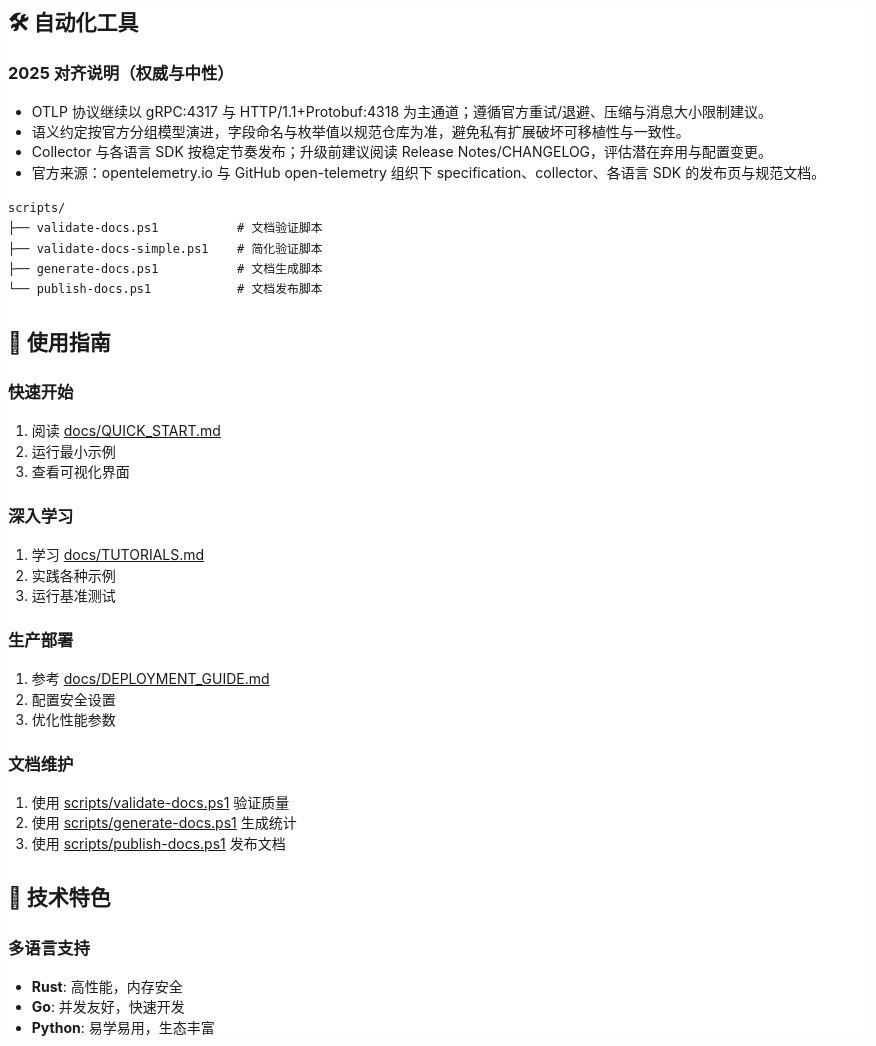 ## 🛠️ 自动化工具

### 2025 对齐说明（权威与中性）

- OTLP 协议继续以 gRPC:4317 与 HTTP/1.1+Protobuf:4318 为主通道；遵循官方重试/退避、压缩与消息大小限制建议。
- 语义约定按官方分组模型演进，字段命名与枚举值以规范仓库为准，避免私有扩展破坏可移植性与一致性。
- Collector 与各语言 SDK 按稳定节奏发布；升级前建议阅读 Release Notes/CHANGELOG，评估潜在弃用与配置变更。
- 官方来源：opentelemetry.io 与 GitHub open-telemetry 组织下 specification、collector、各语言 SDK 的发布页与规范文档。

```text
scripts/
├── validate-docs.ps1           # 文档验证脚本
├── validate-docs-simple.ps1    # 简化验证脚本
├── generate-docs.ps1           # 文档生成脚本
└── publish-docs.ps1            # 文档发布脚本
```

## 🎯 使用指南

### 快速开始

1. 阅读 [docs/QUICK_START.md](docs/QUICK_START.md)
2. 运行最小示例
3. 查看可视化界面

### 深入学习

1. 学习 [docs/TUTORIALS.md](docs/TUTORIALS.md)
2. 实践各种示例
3. 运行基准测试

### 生产部署

1. 参考 [docs/DEPLOYMENT_GUIDE.md](docs/DEPLOYMENT_GUIDE.md)
2. 配置安全设置
3. 优化性能参数

### 文档维护

1. 使用 [scripts/validate-docs.ps1](scripts/validate-docs.ps1) 验证质量
2. 使用 [scripts/generate-docs.ps1](scripts/generate-docs.ps1) 生成统计
3. 使用 [scripts/publish-docs.ps1](scripts/publish-docs.ps1) 发布文档

## 🔧 技术特色

### 多语言支持

- **Rust**: 高性能，内存安全
- **Go**: 并发友好，快速开发
- **Python**: 易学易用，生态丰富
